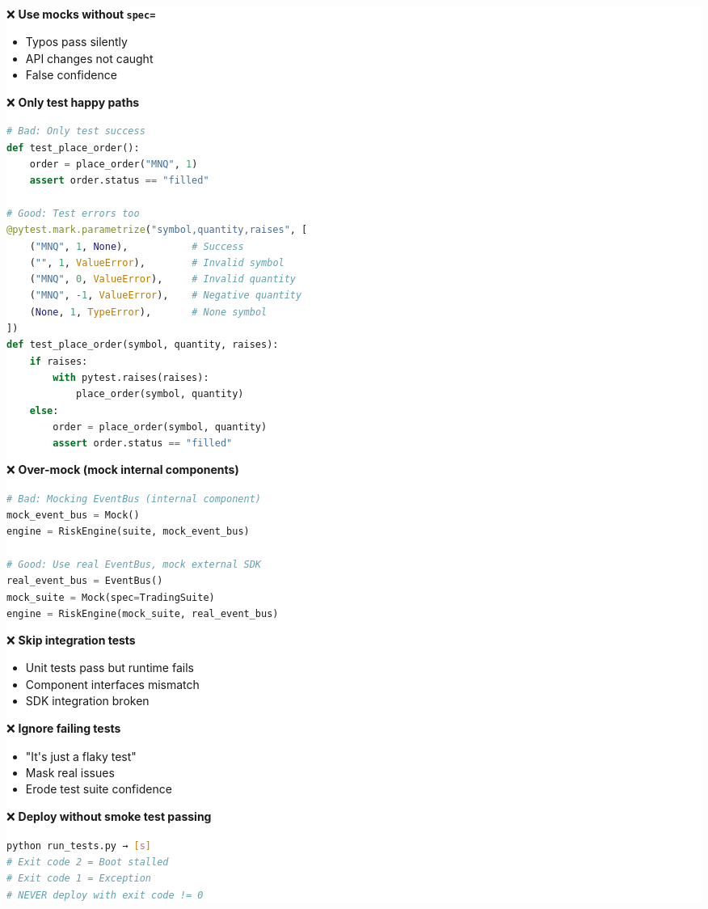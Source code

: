 ❌ **Use mocks without `spec=`**
- Typos pass silently
- API changes not caught
- False confidence

❌ **Only test happy paths**
```python
# Bad: Only test success
def test_place_order():
    order = place_order("MNQ", 1)
    assert order.status == "filled"

# Good: Test errors too
@pytest.mark.parametrize("symbol,quantity,raises", [
    ("MNQ", 1, None),           # Success
    ("", 1, ValueError),        # Invalid symbol
    ("MNQ", 0, ValueError),     # Invalid quantity
    ("MNQ", -1, ValueError),    # Negative quantity
    (None, 1, TypeError),       # None symbol
])
def test_place_order(symbol, quantity, raises):
    if raises:
        with pytest.raises(raises):
            place_order(symbol, quantity)
    else:
        order = place_order(symbol, quantity)
        assert order.status == "filled"
```

❌ **Over-mock (mock internal components)**
```python
# Bad: Mocking EventBus (internal component)
mock_event_bus = Mock()
engine = RiskEngine(suite, mock_event_bus)

# Good: Use real EventBus, mock external SDK
real_event_bus = EventBus()
mock_suite = Mock(spec=TradingSuite)
engine = RiskEngine(mock_suite, real_event_bus)
```

❌ **Skip integration tests**
- Unit tests pass but runtime fails
- Component interfaces mismatch
- SDK integration broken

❌ **Ignore failing tests**
- "It's just a flaky test"
- Mask real issues
- Erode test suite confidence

❌ **Deploy without smoke test passing**
```bash
python run_tests.py → [s]
# Exit code 2 = Boot stalled
# Exit code 1 = Exception
# NEVER deploy with exit code != 0
```
